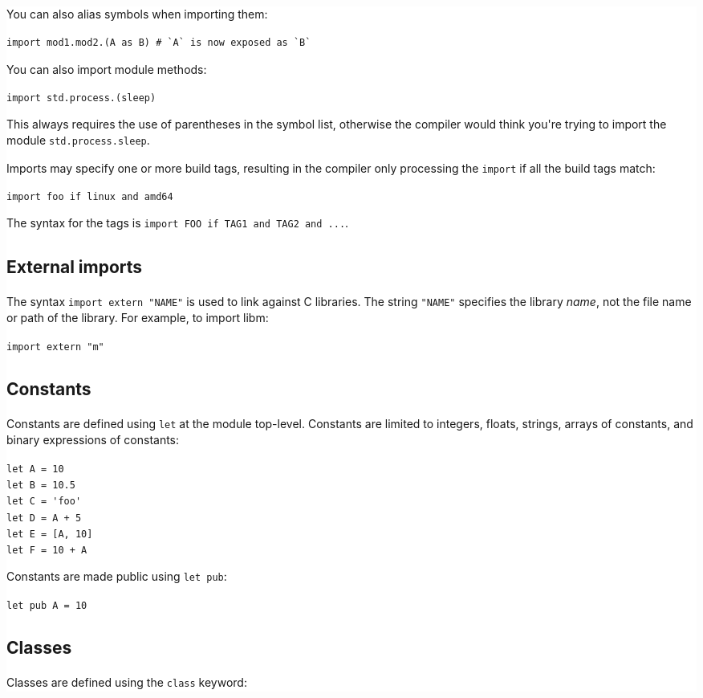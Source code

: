 You can also alias symbols when importing them:

```inko
import mod1.mod2.(A as B) # `A` is now exposed as `B`
```

You can also import module methods:

```inko
import std.process.(sleep)
```

This always requires the use of parentheses in the symbol list, otherwise the
compiler would think you're trying to import the module `std.process.sleep`.

Imports may specify one or more build tags, resulting in the compiler only
processing the `import` if all the build tags match:

```inko
import foo if linux and amd64
```

The syntax for the tags is `import FOO if TAG1 and TAG2 and ...`.

## External imports

The syntax `import extern "NAME"` is used to link against C libraries. The
string `"NAME"` specifies the library _name_, not the file name or path of the
library. For example, to import libm:

```inko
import extern "m"
```

## Constants

Constants are defined using `let` at the module top-level. Constants are limited
to integers, floats, strings, arrays of constants, and binary expressions of
constants:

```inko
let A = 10
let B = 10.5
let C = 'foo'
let D = A + 5
let E = [A, 10]
let F = 10 + A
```

Constants are made public using `let pub`:

```inko
let pub A = 10
```

## Classes

Classes are defined using the `class` keyword:
